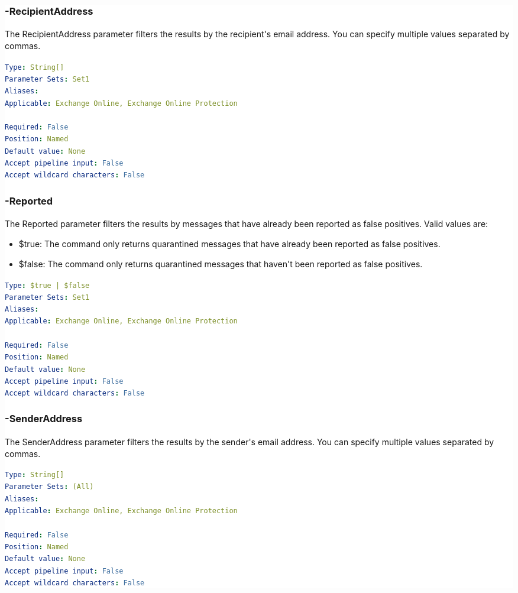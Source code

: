 ### -RecipientAddress
The RecipientAddress parameter filters the results by the recipient's email address. You can specify multiple values separated by commas.

```yaml
Type: String[]
Parameter Sets: Set1
Aliases:
Applicable: Exchange Online, Exchange Online Protection

Required: False
Position: Named
Default value: None
Accept pipeline input: False
Accept wildcard characters: False
```

### -Reported
The Reported parameter filters the results by messages that have already been reported as false positives. Valid values are:

- $true: The command only returns quarantined messages that have already been reported as false positives.

- $false: The command only returns quarantined messages that haven't been reported as false positives.

```yaml
Type: $true | $false
Parameter Sets: Set1
Aliases:
Applicable: Exchange Online, Exchange Online Protection

Required: False
Position: Named
Default value: None
Accept pipeline input: False
Accept wildcard characters: False
```

### -SenderAddress
The SenderAddress parameter filters the results by the sender's email address. You can specify multiple values separated by commas.

```yaml
Type: String[]
Parameter Sets: (All)
Aliases:
Applicable: Exchange Online, Exchange Online Protection

Required: False
Position: Named
Default value: None
Accept pipeline input: False
Accept wildcard characters: False
```
